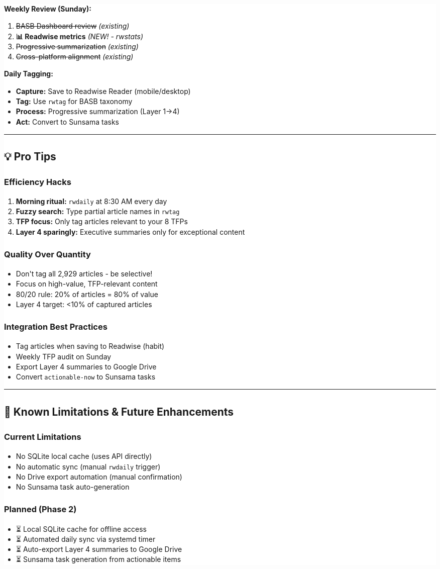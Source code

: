 **Weekly Review (Sunday):**
1. ~~BASB Dashboard review~~ *(existing)*
2. **📊 Readwise metrics** *(NEW! - rwstats)*
3. ~~Progressive summarization~~ *(existing)*
4. ~~Cross-platform alignment~~ *(existing)*

**Daily Tagging:**
- **Capture:** Save to Readwise Reader (mobile/desktop)
- **Tag:** Use `rwtag` for BASB taxonomy
- **Process:** Progressive summarization (Layer 1→4)
- **Act:** Convert to Sunsama tasks

---

## 💡 Pro Tips

### Efficiency Hacks
1. **Morning ritual:** `rwdaily` at 8:30 AM every day
2. **Fuzzy search:** Type partial article names in `rwtag`
3. **TFP focus:** Only tag articles relevant to your 8 TFPs
4. **Layer 4 sparingly:** Executive summaries only for exceptional content

### Quality Over Quantity
- Don't tag all 2,929 articles - be selective!
- Focus on high-value, TFP-relevant content
- 80/20 rule: 20% of articles = 80% of value
- Layer 4 target: <10% of captured articles

### Integration Best Practices
- Tag articles when saving to Readwise (habit)
- Weekly TFP audit on Sunday
- Export Layer 4 summaries to Google Drive
- Convert `actionable-now` to Sunsama tasks

---

## 🐛 Known Limitations & Future Enhancements

### Current Limitations
- No SQLite local cache (uses API directly)
- No automatic sync (manual `rwdaily` trigger)
- No Drive export automation (manual confirmation)
- No Sunsama task auto-generation

### Planned (Phase 2)
- ⏳ Local SQLite cache for offline access
- ⏳ Automated daily sync via systemd timer
- ⏳ Auto-export Layer 4 summaries to Google Drive
- ⏳ Sunsama task generation from actionable items
